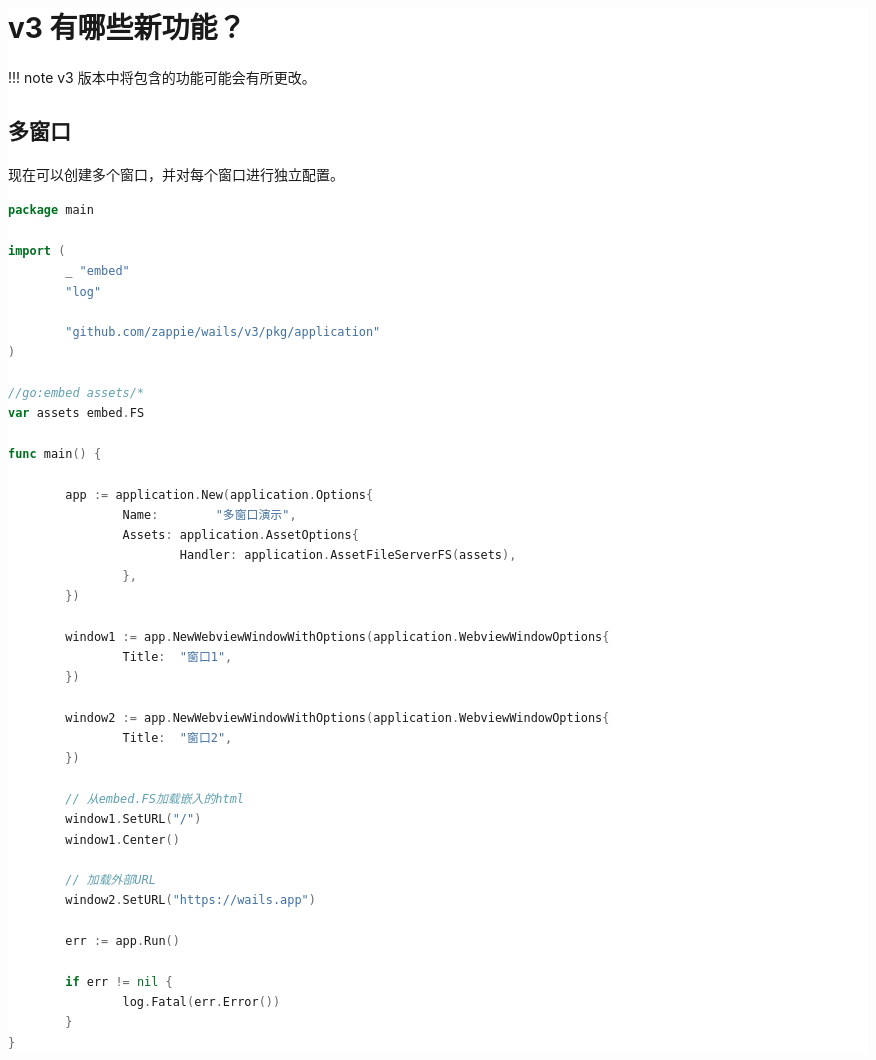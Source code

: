 # v3 有哪些新功能？

!!! note v3 版本中将包含的功能可能会有所更改。

## 多窗口

现在可以创建多个窗口，并对每个窗口进行独立配置。

```go
package main

import (
        _ "embed"
        "log"

        "github.com/zappie/wails/v3/pkg/application"
)

//go:embed assets/*
var assets embed.FS

func main() {

        app := application.New(application.Options{
                Name:        "多窗口演示",
                Assets: application.AssetOptions{
                        Handler: application.AssetFileServerFS(assets),
                },
        })

        window1 := app.NewWebviewWindowWithOptions(application.WebviewWindowOptions{
                Title:  "窗口1",
        })

        window2 := app.NewWebviewWindowWithOptions(application.WebviewWindowOptions{
                Title:  "窗口2",
        })

		// 从embed.FS加载嵌入的html
        window1.SetURL("/")
		window1.Center()

		// 加载外部URL
        window2.SetURL("https://wails.app")

        err := app.Run()

        if err != nil {
                log.Fatal(err.Error())
        }
}

```
